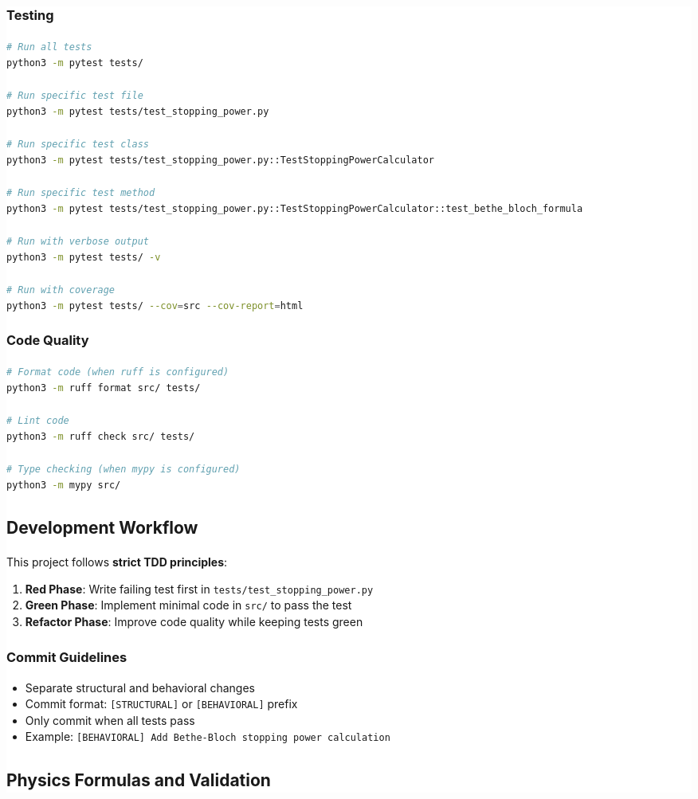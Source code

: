### Testing
```bash
# Run all tests
python3 -m pytest tests/

# Run specific test file
python3 -m pytest tests/test_stopping_power.py

# Run specific test class
python3 -m pytest tests/test_stopping_power.py::TestStoppingPowerCalculator

# Run specific test method
python3 -m pytest tests/test_stopping_power.py::TestStoppingPowerCalculator::test_bethe_bloch_formula

# Run with verbose output
python3 -m pytest tests/ -v

# Run with coverage
python3 -m pytest tests/ --cov=src --cov-report=html
```

### Code Quality
```bash
# Format code (when ruff is configured)
python3 -m ruff format src/ tests/

# Lint code
python3 -m ruff check src/ tests/

# Type checking (when mypy is configured)
python3 -m mypy src/
```

## Development Workflow

This project follows **strict TDD principles**:

1. **Red Phase**: Write failing test first in `tests/test_stopping_power.py`
2. **Green Phase**: Implement minimal code in `src/` to pass the test
3. **Refactor Phase**: Improve code quality while keeping tests green

### Commit Guidelines

- Separate structural and behavioral changes
- Commit format: `[STRUCTURAL]` or `[BEHAVIORAL]` prefix
- Only commit when all tests pass
- Example: `[BEHAVIORAL] Add Bethe-Bloch stopping power calculation`

## Physics Formulas and Validation
